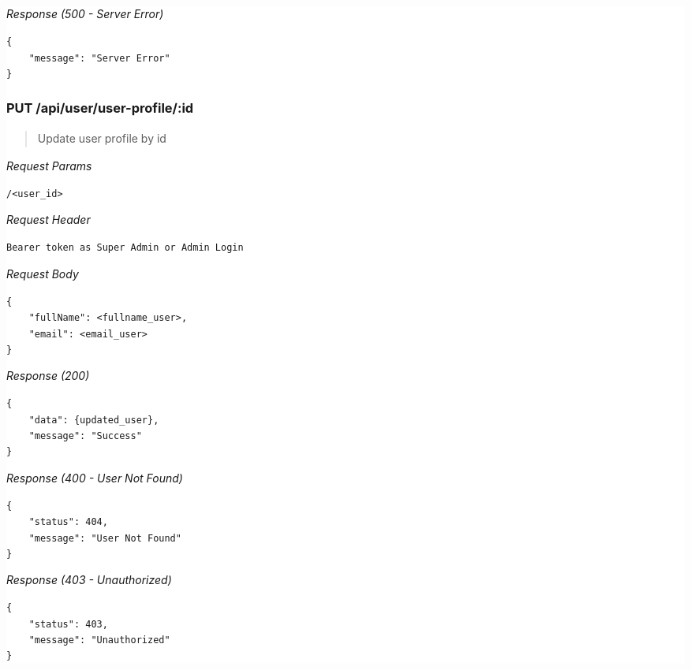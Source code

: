 _Response (500 - Server Error)_

```
{
    "message": "Server Error"
}
```

### PUT /api/user/user-profile/:id

> Update user profile by id

_Request Params_

```
/<user_id>
```

_Request Header_

```
Bearer token as Super Admin or Admin Login
```

_Request Body_

```
{
    "fullName": <fullname_user>,
    "email": <email_user>
}
```

_Response (200)_

```
{
    "data": {updated_user},
    "message": "Success"
}
```

_Response (400 - User Not Found)_

```
{
    "status": 404,
    "message": "User Not Found"
}
```

_Response (403 - Unauthorized)_

```
{
    "status": 403,
    "message": "Unauthorized"
}
```
